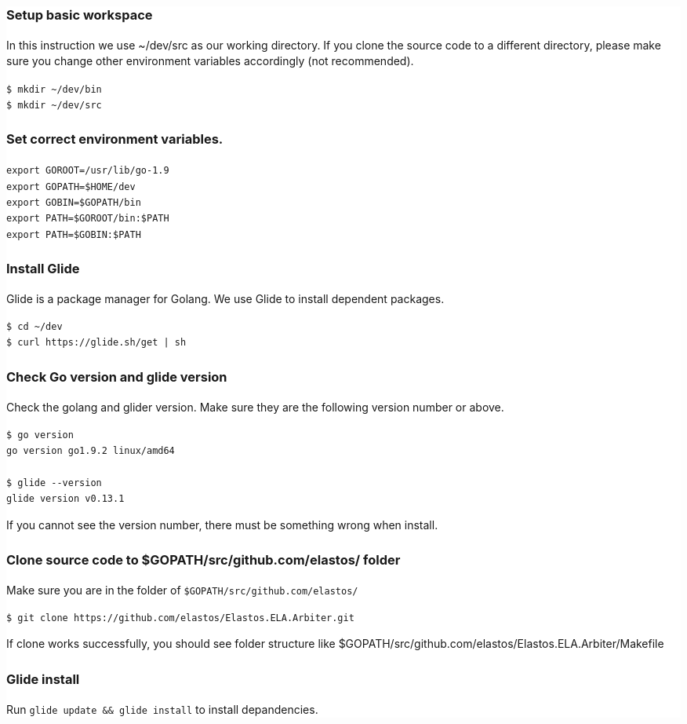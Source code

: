 ### Setup basic workspace
In this instruction we use ~/dev/src as our working directory. If you clone the source code to a different directory, please make sure you change other environment variables accordingly (not recommended).

```shell
$ mkdir ~/dev/bin
$ mkdir ~/dev/src
```

### Set correct environment variables.

```shell
export GOROOT=/usr/lib/go-1.9
export GOPATH=$HOME/dev
export GOBIN=$GOPATH/bin
export PATH=$GOROOT/bin:$PATH
export PATH=$GOBIN:$PATH
```

### Install Glide

Glide is a package manager for Golang. We use Glide to install dependent packages.

```shell
$ cd ~/dev
$ curl https://glide.sh/get | sh
```

### Check Go version and glide version
Check the golang and glider version. Make sure they are the following version number or above.
```shell
$ go version
go version go1.9.2 linux/amd64

$ glide --version
glide version v0.13.1
```
If you cannot see the version number, there must be something wrong when install.

### Clone source code to $GOPATH/src/github.com/elastos/ folder
Make sure you are in the folder of `$GOPATH/src/github.com/elastos/`
```shell
$ git clone https://github.com/elastos/Elastos.ELA.Arbiter.git
```

If clone works successfully, you should see folder structure like $GOPATH/src/github.com/elastos/Elastos.ELA.Arbiter/Makefile

### Glide install

Run `glide update && glide install` to install depandencies.
